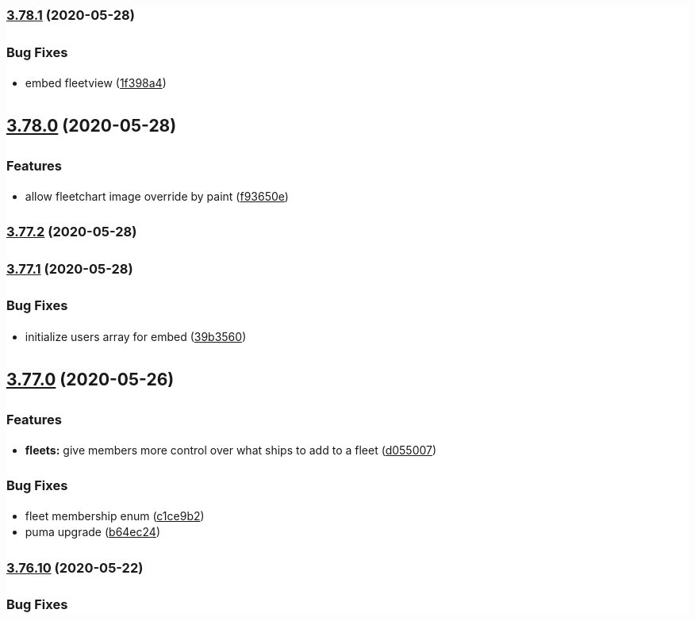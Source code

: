 ### [3.78.1](https://github.com/fleetyards/fleetyards/compare/v3.78.0...v3.78.1) (2020-05-28)


### Bug Fixes

* embed fleetview ([1f398a4](https://github.com/fleetyards/fleetyards/commit/1f398a49223766c9ca448e3ff08b2c6c5d36b2d8))

## [3.78.0](https://github.com/fleetyards/fleetyards/compare/v3.77.2...v3.78.0) (2020-05-28)


### Features

* allow fleetchart image override by paint ([f93650e](https://github.com/fleetyards/fleetyards/commit/f93650e892c672c29af82d13e4fb58f3b56161ba))

### [3.77.2](https://github.com/fleetyards/fleetyards/compare/v3.77.1...v3.77.2) (2020-05-28)

### [3.77.1](https://github.com/fleetyards/fleetyards/compare/v3.77.0...v3.77.1) (2020-05-28)


### Bug Fixes

* initialize users array for embed ([39b3560](https://github.com/fleetyards/fleetyards/commit/39b3560a51fae3df1da635c1e95e7426be2ea32a))

## [3.77.0](https://github.com/fleetyards/fleetyards/compare/v3.76.10...v3.77.0) (2020-05-26)


### Features

* **fleets:** give members more control over what ships to add to a fleet ([d055007](https://github.com/fleetyards/fleetyards/commit/d0550071cadc1def5a6dc76f9fa76c55cef66c51))


### Bug Fixes

* fleet membership enum ([c1ce9b2](https://github.com/fleetyards/fleetyards/commit/c1ce9b21ed6c296ddd30b6c20a5b06a784e4686b))
* puma upgrade ([b64ec24](https://github.com/fleetyards/fleetyards/commit/b64ec240f4c8eaeec501f9d95ce814e15d359a8c))

### [3.76.10](https://github.com/fleetyards/fleetyards/compare/v3.76.9...v3.76.10) (2020-05-22)


### Bug Fixes
